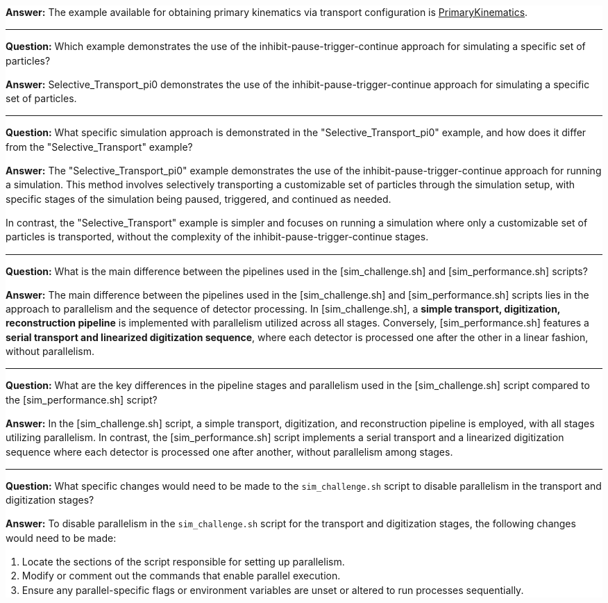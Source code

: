 **Answer:** The example available for obtaining primary kinematics via transport configuration is [PrimaryKinematics](../run/SimExamples/JustPrimaryKinematics).

---

**Question:** Which example demonstrates the use of the inhibit-pause-trigger-continue approach for simulating a specific set of particles?

**Answer:** Selective_Transport_pi0 demonstrates the use of the inhibit-pause-trigger-continue approach for simulating a specific set of particles.

---

**Question:** What specific simulation approach is demonstrated in the "Selective_Transport_pi0" example, and how does it differ from the "Selective_Transport" example?

**Answer:** The "Selective_Transport_pi0" example demonstrates the use of the inhibit-pause-trigger-continue approach for running a simulation. This method involves selectively transporting a customizable set of particles through the simulation setup, with specific stages of the simulation being paused, triggered, and continued as needed. 

In contrast, the "Selective_Transport" example is simpler and focuses on running a simulation where only a customizable set of particles is transported, without the complexity of the inhibit-pause-trigger-continue stages.

---

**Question:** What is the main difference between the pipelines used in the [sim_challenge.sh] and [sim_performance.sh] scripts?

**Answer:** The main difference between the pipelines used in the [sim_challenge.sh] and [sim_performance.sh] scripts lies in the approach to parallelism and the sequence of detector processing. In [sim_challenge.sh], a **simple transport, digitization, reconstruction pipeline** is implemented with parallelism utilized across all stages. Conversely, [sim_performance.sh] features a **serial transport and linearized digitization sequence**, where each detector is processed one after the other in a linear fashion, without parallelism.

---

**Question:** What are the key differences in the pipeline stages and parallelism used in the [sim_challenge.sh] script compared to the [sim_performance.sh] script?

**Answer:** In the [sim_challenge.sh] script, a simple transport, digitization, and reconstruction pipeline is employed, with all stages utilizing parallelism. In contrast, the [sim_performance.sh] script implements a serial transport and a linearized digitization sequence where each detector is processed one after another, without parallelism among stages.

---

**Question:** What specific changes would need to be made to the `sim_challenge.sh` script to disable parallelism in the transport and digitization stages?

**Answer:** To disable parallelism in the `sim_challenge.sh` script for the transport and digitization stages, the following changes would need to be made:

1. Locate the sections of the script responsible for setting up parallelism.
2. Modify or comment out the commands that enable parallel execution.
3. Ensure any parallel-specific flags or environment variables are unset or altered to run processes sequentially.
